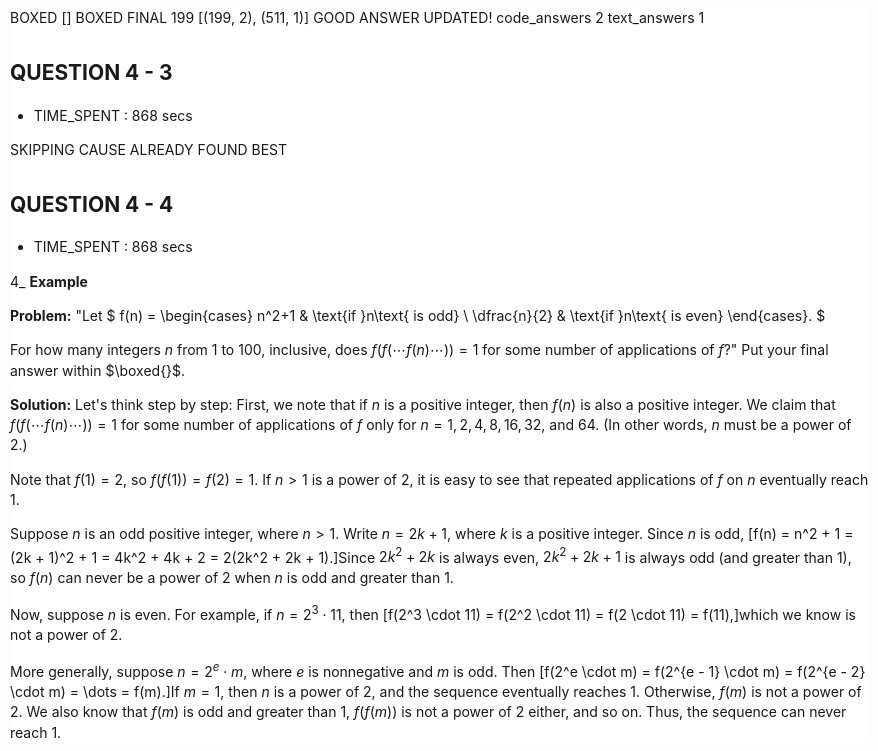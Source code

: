 BOXED []
BOXED FINAL 199
[(199, 2), (511, 1)]
GOOD ANSWER UPDATED!
code_answers 2 text_answers 1



## QUESTION 4 - 3 
- TIME_SPENT : 868 secs

SKIPPING CAUSE ALREADY FOUND BEST



## QUESTION 4 - 4 
- TIME_SPENT : 868 secs

4_
**Example**

**Problem:** 
"Let $
f(n) =
\begin{cases}
n^2+1 & \text{if }n\text{ is odd} \\
\dfrac{n}{2} & \text{if }n\text{ is even}
\end{cases}.
$

For how many integers $n$ from 1 to 100, inclusive, does $f ( f (\dotsb f (n) \dotsb )) = 1$ for some number of applications of $f$?"
Put your final answer within $\boxed{}$.

**Solution:** 
Let's think step by step:
First, we note that if $n$ is a positive integer, then $f(n)$ is also a positive integer.  We claim that $f ( f (\dotsb f (n) \dotsb )) = 1$ for some number of applications of $f$ only for $n = 1, 2, 4, 8, 16, 32,$ and $64.$  (In other words, $n$ must be a power of 2.)

Note that $f(1) = 2,$ so $f(f(1)) = f(2) = 1.$  If $n > 1$ is a power of 2, it is easy to see that repeated applications of $f$ on $n$ eventually reach 1.

Suppose $n$ is an odd positive integer, where $n > 1.$  Write $n = 2k + 1,$ where $k$ is a positive integer.  Since $n$ is odd,
\[f(n) = n^2 + 1 = (2k + 1)^2 + 1 = 4k^2 + 4k + 2 = 2(2k^2 + 2k + 1).\]Since $2k^2 + 2k$ is always even, $2k^2 + 2k + 1$ is always odd (and greater than 1), so $f(n)$ can never be a power of 2 when $n$ is odd and greater than 1.

Now, suppose $n$ is even.  For example, if $n = 2^3 \cdot 11,$ then
\[f(2^3 \cdot 11) = f(2^2 \cdot 11) = f(2 \cdot 11) = f(11),\]which we know is not a power of 2.

More generally, suppose $n = 2^e \cdot m,$ where $e$ is nonnegative and $m$ is odd.  Then
\[f(2^e \cdot m) = f(2^{e - 1} \cdot m) = f(2^{e - 2} \cdot m) = \dots = f(m).\]If $m = 1,$ then $n$ is a power of 2, and the sequence eventually reaches 1.  Otherwise, $f(m)$ is not a power of 2.  We also know that $f(m)$ is odd and greater than 1, $f(f(m))$ is not a power of 2 either, and so on.  Thus, the sequence can never reach 1.
